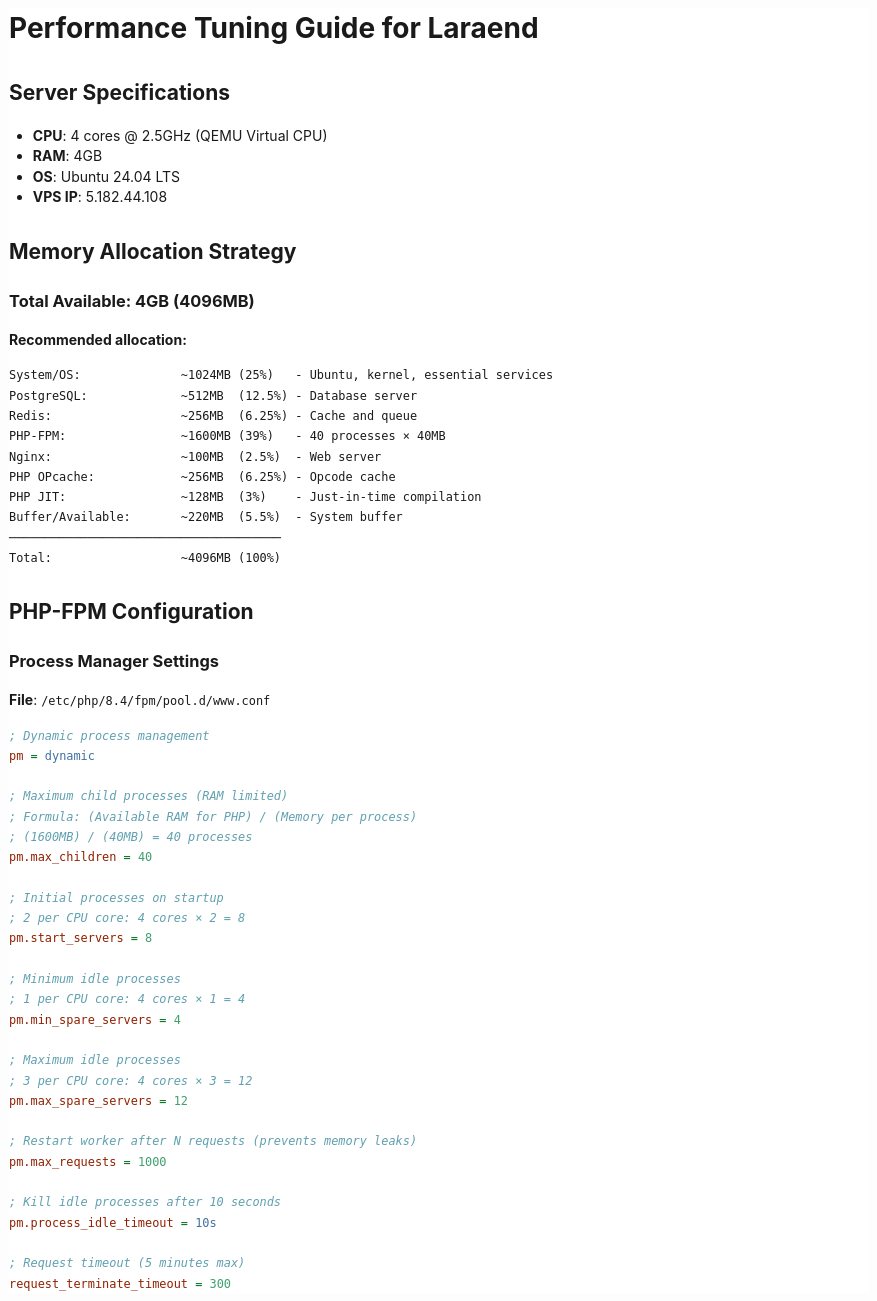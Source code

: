 # Performance Tuning Guide for Laraend

## Server Specifications

- **CPU**: 4 cores @ 2.5GHz (QEMU Virtual CPU)
- **RAM**: 4GB
- **OS**: Ubuntu 24.04 LTS
- **VPS IP**: 5.182.44.108

## Memory Allocation Strategy

### Total Available: 4GB (4096MB)

**Recommended allocation:**
```
System/OS:              ~1024MB (25%)   - Ubuntu, kernel, essential services
PostgreSQL:             ~512MB  (12.5%) - Database server
Redis:                  ~256MB  (6.25%) - Cache and queue
PHP-FPM:                ~1600MB (39%)   - 40 processes × 40MB
Nginx:                  ~100MB  (2.5%)  - Web server
PHP OPcache:            ~256MB  (6.25%) - Opcode cache
PHP JIT:                ~128MB  (3%)    - Just-in-time compilation
Buffer/Available:       ~220MB  (5.5%)  - System buffer
──────────────────────────────────────
Total:                  ~4096MB (100%)
```

## PHP-FPM Configuration

### Process Manager Settings

**File**: `/etc/php/8.4/fpm/pool.d/www.conf`

```ini
; Dynamic process management
pm = dynamic

; Maximum child processes (RAM limited)
; Formula: (Available RAM for PHP) / (Memory per process)
; (1600MB) / (40MB) = 40 processes
pm.max_children = 40

; Initial processes on startup
; 2 per CPU core: 4 cores × 2 = 8
pm.start_servers = 8

; Minimum idle processes
; 1 per CPU core: 4 cores × 1 = 4
pm.min_spare_servers = 4

; Maximum idle processes
; 3 per CPU core: 4 cores × 3 = 12
pm.max_spare_servers = 12

; Restart worker after N requests (prevents memory leaks)
pm.max_requests = 1000

; Kill idle processes after 10 seconds
pm.process_idle_timeout = 10s

; Request timeout (5 minutes max)
request_terminate_timeout = 300
```